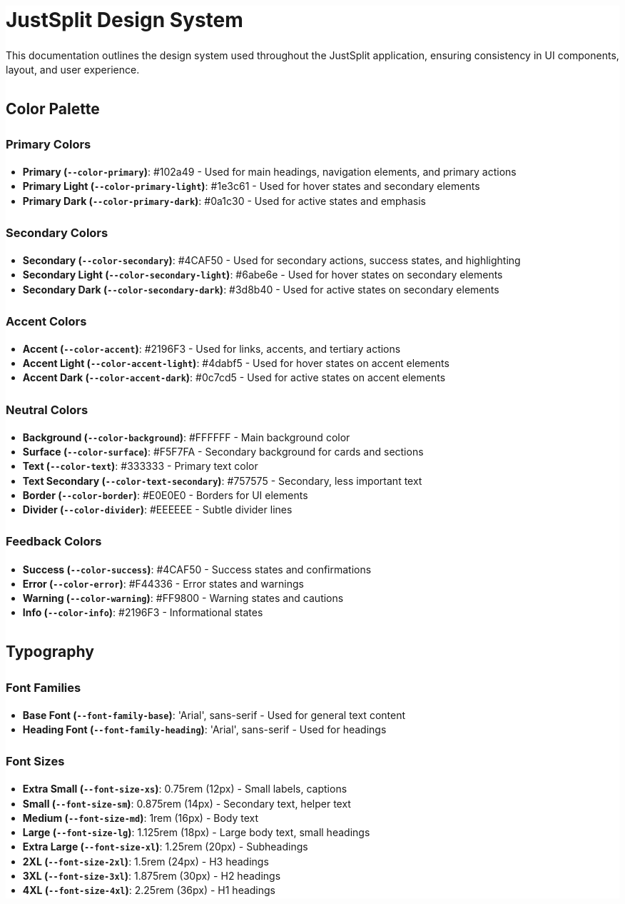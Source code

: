 # JustSplit Design System

This documentation outlines the design system used throughout the JustSplit application, ensuring consistency in UI components, layout, and user experience.

## Color Palette

### Primary Colors
- **Primary (`--color-primary`)**: #102a49 - Used for main headings, navigation elements, and primary actions
- **Primary Light (`--color-primary-light`)**: #1e3c61 - Used for hover states and secondary elements
- **Primary Dark (`--color-primary-dark`)**: #0a1c30 - Used for active states and emphasis

### Secondary Colors
- **Secondary (`--color-secondary`)**: #4CAF50 - Used for secondary actions, success states, and highlighting
- **Secondary Light (`--color-secondary-light`)**: #6abe6e - Used for hover states on secondary elements
- **Secondary Dark (`--color-secondary-dark`)**: #3d8b40 - Used for active states on secondary elements

### Accent Colors
- **Accent (`--color-accent`)**: #2196F3 - Used for links, accents, and tertiary actions
- **Accent Light (`--color-accent-light`)**: #4dabf5 - Used for hover states on accent elements
- **Accent Dark (`--color-accent-dark`)**: #0c7cd5 - Used for active states on accent elements

### Neutral Colors
- **Background (`--color-background`)**: #FFFFFF - Main background color
- **Surface (`--color-surface`)**: #F5F7FA - Secondary background for cards and sections
- **Text (`--color-text`)**: #333333 - Primary text color
- **Text Secondary (`--color-text-secondary`)**: #757575 - Secondary, less important text
- **Border (`--color-border`)**: #E0E0E0 - Borders for UI elements
- **Divider (`--color-divider`)**: #EEEEEE - Subtle divider lines

### Feedback Colors
- **Success (`--color-success`)**: #4CAF50 - Success states and confirmations
- **Error (`--color-error`)**: #F44336 - Error states and warnings
- **Warning (`--color-warning`)**: #FF9800 - Warning states and cautions
- **Info (`--color-info`)**: #2196F3 - Informational states

## Typography

### Font Families
- **Base Font (`--font-family-base`)**: 'Arial', sans-serif - Used for general text content
- **Heading Font (`--font-family-heading`)**: 'Arial', sans-serif - Used for headings

### Font Sizes
- **Extra Small (`--font-size-xs`)**: 0.75rem (12px) - Small labels, captions
- **Small (`--font-size-sm`)**: 0.875rem (14px) - Secondary text, helper text
- **Medium (`--font-size-md`)**: 1rem (16px) - Body text
- **Large (`--font-size-lg`)**: 1.125rem (18px) - Large body text, small headings
- **Extra Large (`--font-size-xl`)**: 1.25rem (20px) - Subheadings
- **2XL (`--font-size-2xl`)**: 1.5rem (24px) - H3 headings
- **3XL (`--font-size-3xl`)**: 1.875rem (30px) - H2 headings
- **4XL (`--font-size-4xl`)**: 2.25rem (36px) - H1 headings
